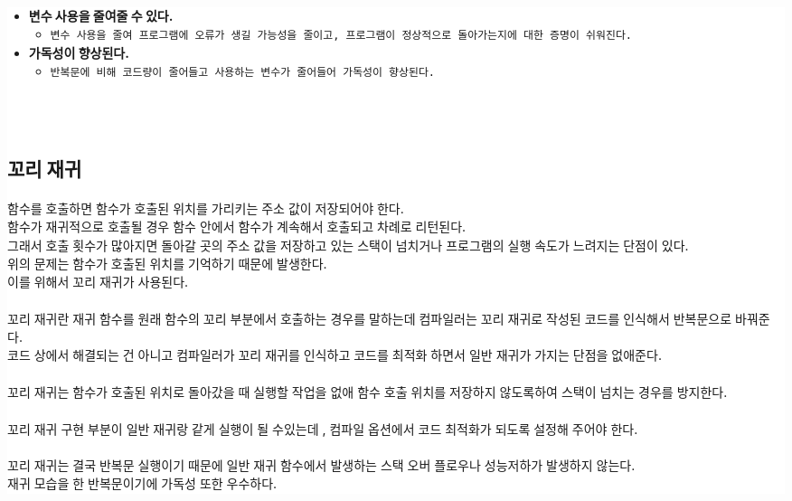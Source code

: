 - **변수 사용을 줄여줄 수 있다.**
  - `변수 사용을 줄여 프로그램에 오류가 생길 가능성을 줄이고, 프로그램이 정상적으로 돌아가는지에 대한 증명이 쉬워진다.`
- **가독성이 향상된다.**
    - `반복문에 비해 코드량이 줄어들고 사용하는 변수가 줄어들어 가독성이 향상된다.`

<br><br>

## 꼬리 재귀

함수를 호출하면 함수가 호출된 위치를 가리키는 주소 값이 저장되어야 한다.<br>
함수가 재귀적으로 호출될 경우 함수 안에서 함수가 계속해서 호출되고 차례로 리턴된다.<br>
그래서 호출 횟수가 많아지면 돌아갈 곳의 주소 값을 저장하고 있는 스택이 넘치거나 프로그램의 실행 속도가 느려지는 단점이 있다.<br>
위의 문제는 함수가 호출된 위치를 기억하기 때문에 발생한다.<br>
이를 위해서 꼬리 재귀가 사용된다.<br><br>
꼬리 재귀란 재귀 함수를 원래 함수의 꼬리 부분에서 호출하는 경우를 말하는데 컴파일러는 꼬리 재귀로 작성된 코드를 인식해서 반복문으로 바꿔준다.<br>
코드 상에서 해결되는 건 아니고 컴파일러가 꼬리 재귀를 인식하고 코드를 최적화 하면서 일반 재귀가 가지는 단점을 없애준다.<br><br>
꼬리 재귀는 함수가 호출된 위치로 돌아갔을 때 실행할 작업을 없애 함수 호출 위치를 저장하지 않도록하여 스택이 넘치는 경우를 방지한다.<br><br>
꼬리 재귀 구현 부분이 일반 재귀랑 같게 실행이 될 수있는데 , 컴파일 옵션에서 코드 최적화가 되도록 설정해 주어야 한다.<br><br>
꼬리 재귀는 결국 반복문 실행이기 때문에 일반 재귀 함수에서 발생하는 스택 오버 플로우나 성능저하가 발생하지 않는다.<br>
재귀 모습을 한 반복문이기에 가독성 또한 우수하다.